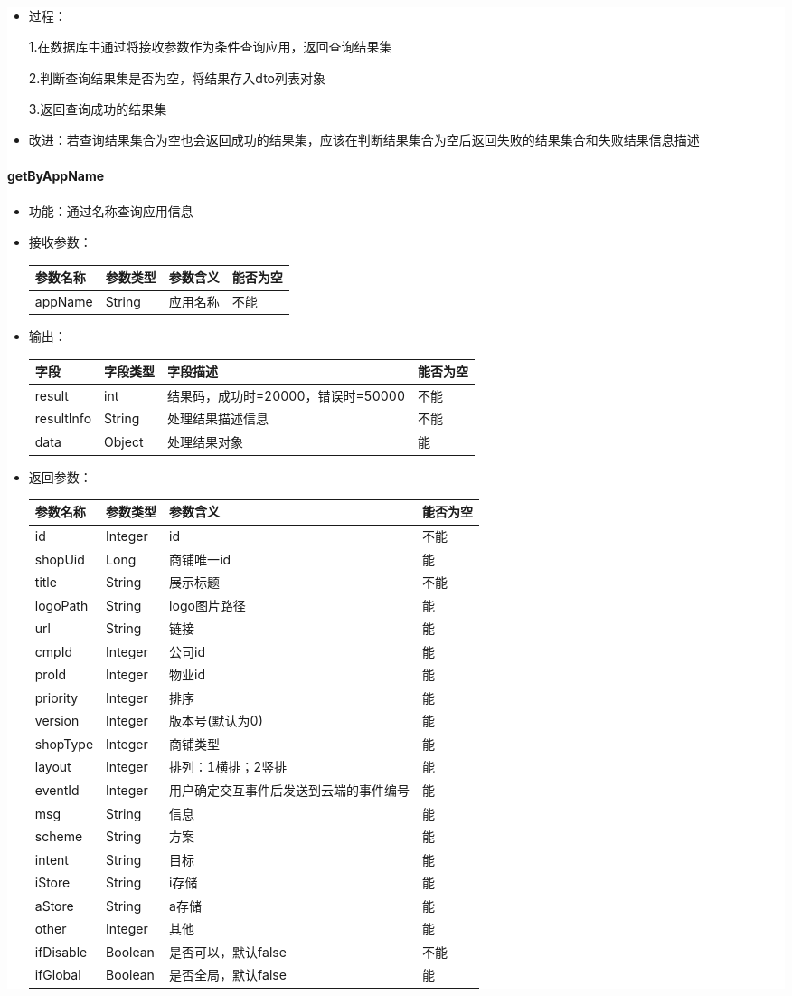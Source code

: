 - 过程：

  1.在数据库中通过将接收参数作为条件查询应用，返回查询结果集

  2.判断查询结果集是否为空，将结果存入dto列表对象

  3.返回查询成功的结果集

- 改进：若查询结果集合为空也会返回成功的结果集，应该在判断结果集合为空后返回失败的结果集合和失败结果信息描述

#### getByAppName

- 功能：通过名称查询应用信息

- 接收参数：

  | 参数名称 | 参数类型 | 参数含义 | 能否为空 |
  | -------- | -------- | -------- | -------- |
  | appName  | String   | 应用名称 | 不能     |

- 输出：

  | 字段       | 字段类型 | 字段描述                           | 能否为空 |
  | ---------- | -------- | ---------------------------------- | -------- |
  | result     | int      | 结果码，成功时=20000，错误时=50000 | 不能     |
  | resultInfo | String   | 处理结果描述信息                   | 不能     |
  | data       | Object   | 处理结果对象                       | 能       |
  
- 返回参数：

  | 参数名称  | 参数类型 | 参数含义                               | 能否为空 |
  | --------- | -------- | -------------------------------------- | -------- |
  | id        | Integer  | id                                     | 不能     |
  | shopUid   | Long     | 商铺唯一id                             | 能       |
  | title     | String   | 展示标题                               | 不能     |
  | logoPath  | String   | logo图片路径                           | 能       |
  | url       | String   | 链接                                   | 能       |
  | cmpId     | Integer  | 公司id                                 | 能       |
  | proId     | Integer  | 物业id                                 | 能       |
  | priority  | Integer  | 排序                                   | 能       |
  | version   | Integer  | 版本号(默认为0)                        | 能       |
  | shopType  | Integer  | 商铺类型                               | 能       |
  | layout    | Integer  | 排列：1横排；2竖排                     | 能       |
  | eventId   | Integer  | 用户确定交互事件后发送到云端的事件编号 | 能       |
  | msg       | String   | 信息                                   | 能       |
  | scheme    | String   | 方案                                   | 能       |
  | intent    | String   | 目标                                   | 能       |
  | iStore    | String   | i存储                                  | 能       |
  | aStore    | String   | a存储                                  | 能       |
  | other     | Integer  | 其他                                   | 能       |
  | ifDisable | Boolean  | 是否可以，默认false                    | 不能     |
  | ifGlobal  | Boolean  | 是否全局，默认false                    | 能       |